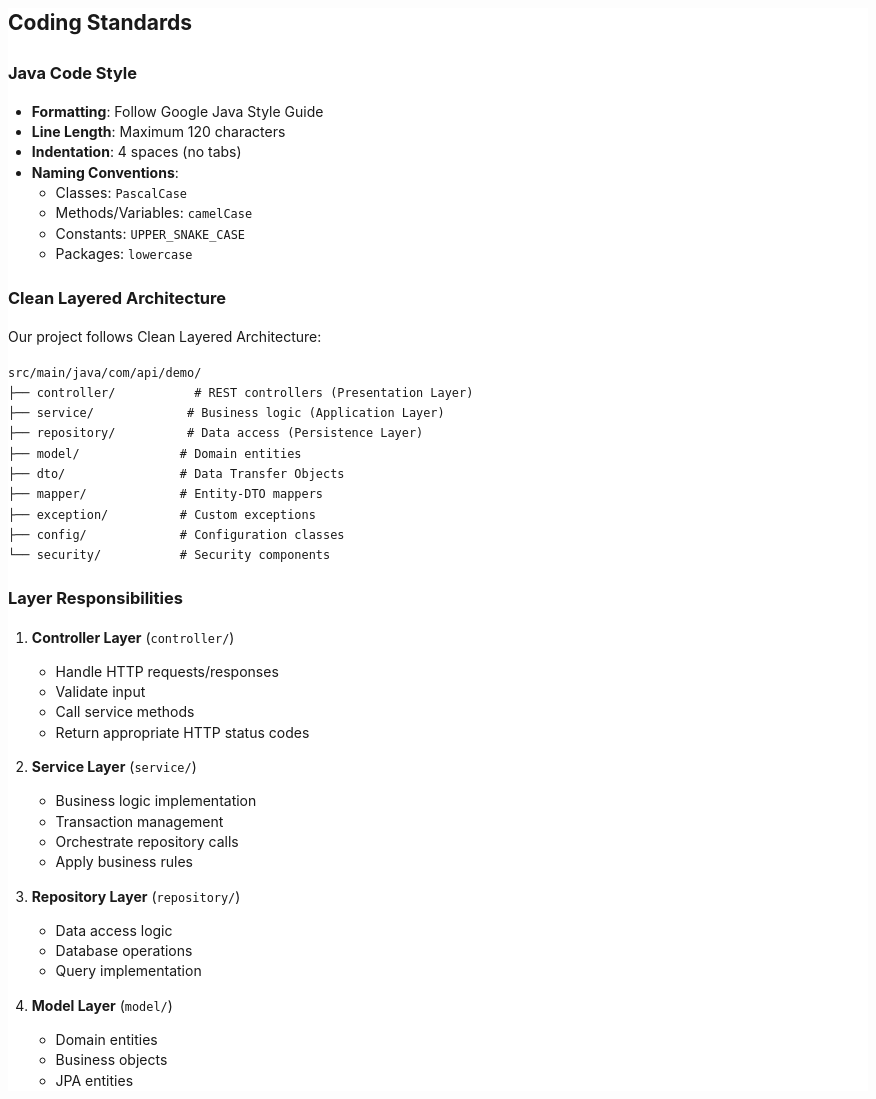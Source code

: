## Coding Standards

### Java Code Style

- **Formatting**: Follow Google Java Style Guide
- **Line Length**: Maximum 120 characters
- **Indentation**: 4 spaces (no tabs)
- **Naming Conventions**:
  - Classes: `PascalCase`
  - Methods/Variables: `camelCase`
  - Constants: `UPPER_SNAKE_CASE`
  - Packages: `lowercase`

### Clean Layered Architecture

Our project follows Clean Layered Architecture:

```
src/main/java/com/api/demo/
├── controller/           # REST controllers (Presentation Layer)
├── service/             # Business logic (Application Layer)
├── repository/          # Data access (Persistence Layer)
├── model/              # Domain entities
├── dto/                # Data Transfer Objects
├── mapper/             # Entity-DTO mappers
├── exception/          # Custom exceptions
├── config/             # Configuration classes
└── security/           # Security components
```

### Layer Responsibilities

1. **Controller Layer** (`controller/`)
   - Handle HTTP requests/responses
   - Validate input
   - Call service methods
   - Return appropriate HTTP status codes

2. **Service Layer** (`service/`)
   - Business logic implementation
   - Transaction management
   - Orchestrate repository calls
   - Apply business rules

3. **Repository Layer** (`repository/`)
   - Data access logic
   - Database operations
   - Query implementation

4. **Model Layer** (`model/`)
   - Domain entities
   - Business objects
   - JPA entities
